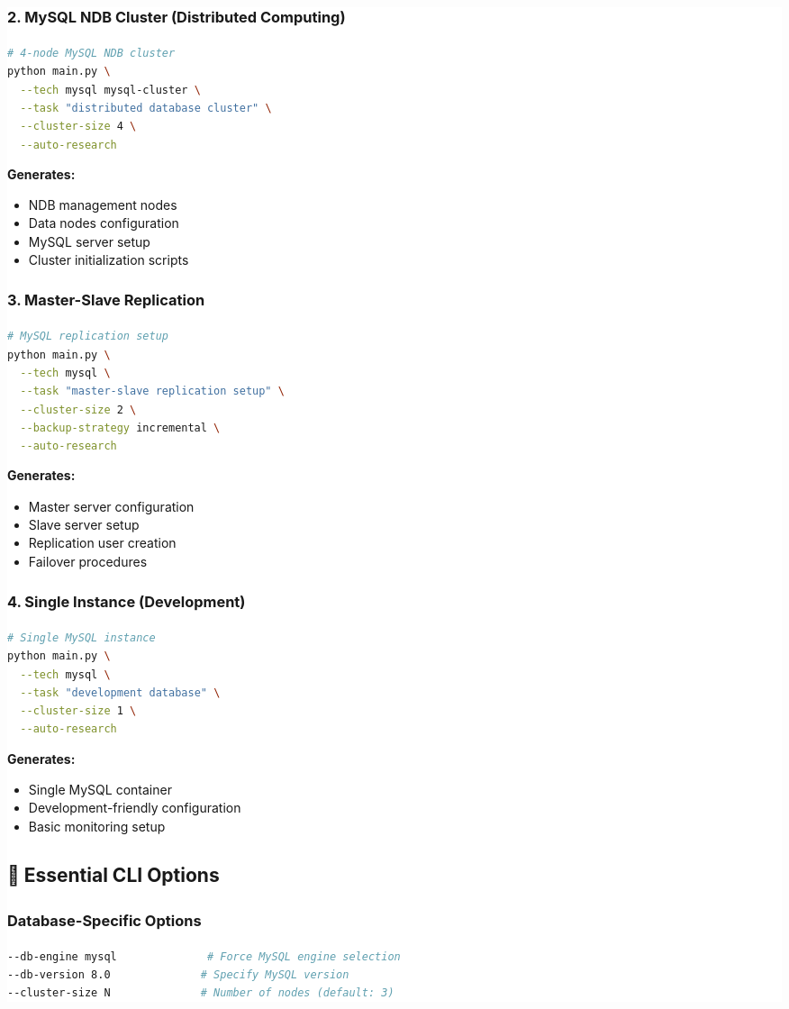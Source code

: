 ### 2. MySQL NDB Cluster (Distributed Computing)
```bash
# 4-node MySQL NDB cluster
python main.py \
  --tech mysql mysql-cluster \
  --task "distributed database cluster" \
  --cluster-size 4 \
  --auto-research
```

**Generates:**
- NDB management nodes
- Data nodes configuration
- MySQL server setup
- Cluster initialization scripts

### 3. Master-Slave Replication
```bash
# MySQL replication setup
python main.py \
  --tech mysql \
  --task "master-slave replication setup" \
  --cluster-size 2 \
  --backup-strategy incremental \
  --auto-research
```

**Generates:**
- Master server configuration
- Slave server setup
- Replication user creation
- Failover procedures

### 4. Single Instance (Development)
```bash
# Single MySQL instance
python main.py \
  --tech mysql \
  --task "development database" \
  --cluster-size 1 \
  --auto-research
```

**Generates:**
- Single MySQL container
- Development-friendly configuration
- Basic monitoring setup

## 🔧 Essential CLI Options

### Database-Specific Options
```bash
--db-engine mysql              # Force MySQL engine selection
--db-version 8.0              # Specify MySQL version
--cluster-size N              # Number of nodes (default: 3)
```
